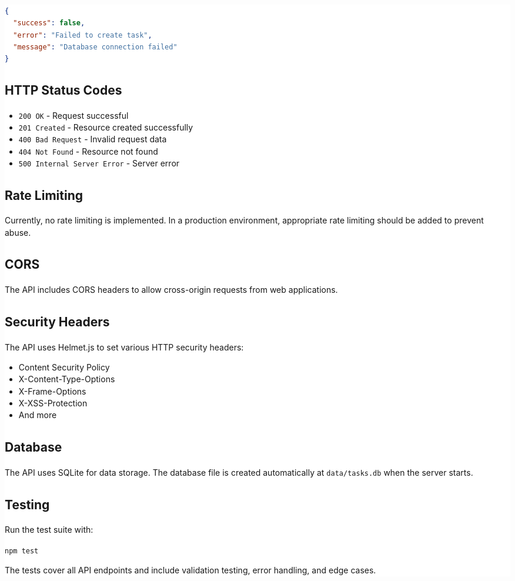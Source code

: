 ```json
{
  "success": false,
  "error": "Failed to create task",
  "message": "Database connection failed"
}
```

## HTTP Status Codes

- `200 OK` - Request successful
- `201 Created` - Resource created successfully
- `400 Bad Request` - Invalid request data
- `404 Not Found` - Resource not found
- `500 Internal Server Error` - Server error

## Rate Limiting

Currently, no rate limiting is implemented. In a production environment, appropriate rate limiting should be added to prevent abuse.

## CORS

The API includes CORS headers to allow cross-origin requests from web applications.

## Security Headers

The API uses Helmet.js to set various HTTP security headers:
- Content Security Policy
- X-Content-Type-Options
- X-Frame-Options
- X-XSS-Protection
- And more

## Database

The API uses SQLite for data storage. The database file is created automatically at `data/tasks.db` when the server starts.

## Testing

Run the test suite with:

```bash
npm test
```

The tests cover all API endpoints and include validation testing, error handling, and edge cases.
